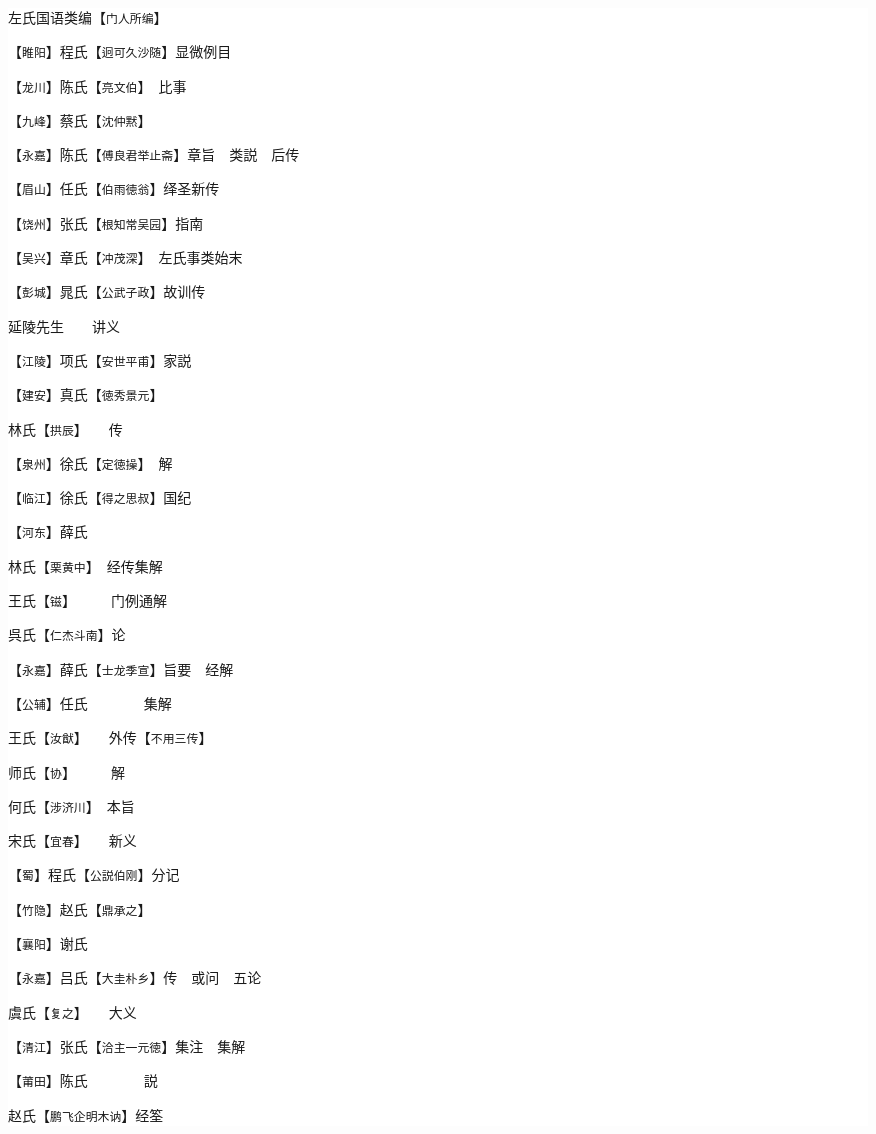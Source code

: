 左氏国语类编【`门人所编`】  

【`睢阳`】程氏【`迥可久沙随`】显微例目  

【`龙川`】陈氏【`亮文伯`】　比事  

【`九峰`】蔡氏【`沈仲黙`】  

【`永嘉`】陈氏【`傅良君举止斋`】章旨　类説　后传  

【`眉山`】任氏【`伯雨徳翁`】绎圣新传  

【`饶州`】张氏【`根知常吴园`】指南  

【`吴兴`】章氏【`冲茂深`】　左氏事类始末  

【`彭城`】晁氏【`公武子政`】故训传  

延陵先生　　讲义  

【`江陵`】项氏【`安世平甫`】家説  

【`建安`】真氏【`徳秀景元`】  

林氏【`拱辰`】　　传  

【`泉州`】徐氏【`定徳操`】　解  

【`临江`】徐氏【`得之思叔`】国纪  

【`河东`】薛氏  

林氏【`栗黄中`】　经传集解  

王氏【`镃`】　　　门例通解  

呉氏【`仁杰斗南`】论  

【`永嘉`】薛氏【`士龙季宣`】旨要　经解  

【`公辅`】任氏　　　　集解  

王氏【`汝猷`】　　外传【`不用三传`】  

师氏【`协`】　　　解  

何氏【`涉济川`】　本旨  

宋氏【`宜春`】　　新义  

【`蜀`】程氏【`公説伯刚`】分记  

【`竹隐`】赵氏【`鼎承之`】  

【`襄阳`】谢氏  

【`永嘉`】吕氏【`大圭朴乡`】传　或问　五论  

虞氏【`复之`】　　大义  

【`清江`】张氏【`洽主一元徳`】集注　集解  

【`莆田`】陈氏　　　　説  

赵氏【`鹏飞企明木讷`】经筌  
